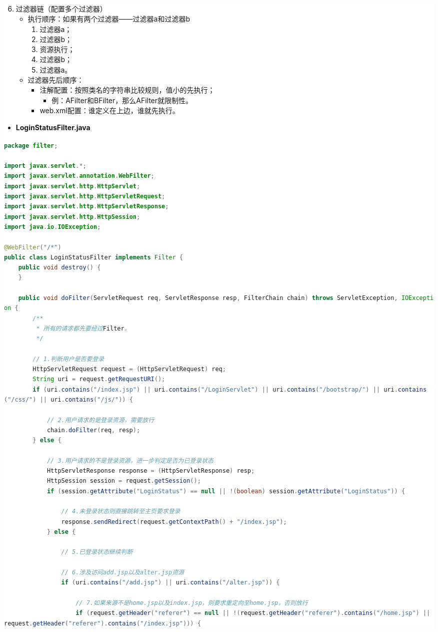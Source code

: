 

6. 过滤器链（配置多个过滤器）
   - 执行顺序：如果有两个过滤器——过滤器a和过滤器b
     1. 过滤器a；
     2. 过滤器b；
     3. 资源执行；
     4. 过滤器b；
     5. 过滤器a。
   - 过滤器先后顺序：
     - 注解配置：按照类名的字符串比较规则，值小的先执行；
       - 例：AFilter和BFilter，那么AFilter就限制性。
     - web.xml配置：<filter-mapping>谁定义在上边，谁就先执行。

- **LoginStatusFilter.java**

```java
package filter;

import javax.servlet.*;
import javax.servlet.annotation.WebFilter;
import javax.servlet.http.HttpServlet;
import javax.servlet.http.HttpServletRequest;
import javax.servlet.http.HttpServletResponse;
import javax.servlet.http.HttpSession;
import java.io.IOException;

@WebFilter("/*")
public class LoginStatusFilter implements Filter {
    public void destroy() {
    }

    public void doFilter(ServletRequest req, ServletResponse resp, FilterChain chain) throws ServletException, IOException {
        /**
         * 所有的请求都先要经过Filter。
         */

        // 1.判断用户是否要登录
        HttpServletRequest request = (HttpServletRequest) req;
        String uri = request.getRequestURI();
        if (uri.contains("/index.jsp") || uri.contains("/LoginServlet") || uri.contains("/bootstrap/") || uri.contains("/css/") || uri.contains("/js/")) {

            // 2.用户请求的是登录资源，需要放行
            chain.doFilter(req, resp);
        } else {

            // 3.用户请求的不是登录资源，进一步判定是否为已登录状态
            HttpServletResponse response = (HttpServletResponse) resp;
            HttpSession session = request.getSession();
            if (session.getAttribute("LoginStatus") == null || !(boolean) session.getAttribute("LoginStatus")) {

                // 4.未登录状态则直接跳转至主页要求登录
                response.sendRedirect(request.getContextPath() + "/index.jsp");
            } else {

                // 5.已登录状态继续判断

                // 6.涉及访问add.jsp以及alter.jsp资源
                if (uri.contains("/add.jsp") || uri.contains("/alter.jsp")) {

                    // 7.如果来源不是home.jsp以及index.jsp，则要求重定向至home.jsp，否则放行
                    if (request.getHeader("referer") == null || !(request.getHeader("referer").contains("/home.jsp") || request.getHeader("referer").contains("/index.jsp"))) {
```